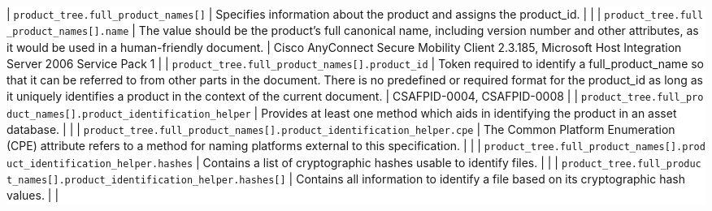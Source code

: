 | `product_tree.full_product_names[]`                                                                             | Specifies information about the product and assigns the product_id.                                                                                                                                                                                                                                                                                                                     |                                                                                                                                                                                                                                                                                                      |
| `product_tree.full_product_names[].name`                                                                        | The value should be the product’s full canonical name, including version number and other attributes, as it would be used in a human-friendly document.                                                                                                                                                                                                                                 | Cisco AnyConnect Secure Mobility Client 2.3.185, Microsoft Host Integration Server 2006 Service Pack 1                                                                                                                                                                                               |
| `product_tree.full_product_names[].product_id`                                                                  | Token required to identify a full_product_name so that it can be referred to from other parts in the document. There is no predefined or required format for the product_id as long as it uniquely identifies a product in the context of the current document.                                                                                                                         | CSAFPID-0004, CSAFPID-0008                                                                                                                                                                                                                                                                           |
| `product_tree.full_product_names[].product_identification_helper`                                               | Provides at least one method which aids in identifying the product in an asset database.                                                                                                                                                                                                                                                                                                |                                                                                                                                                                                                                                                                                                      |
| `product_tree.full_product_names[].product_identification_helper.cpe`                                           | The Common Platform Enumeration (CPE) attribute refers to a method for naming platforms external to this specification.                                                                                                                                                                                                                                                                 |                                                                                                                                                                                                                                                                                                      |
| `product_tree.full_product_names[].product_identification_helper.hashes`                                        | Contains a list of cryptographic hashes usable to identify files.                                                                                                                                                                                                                                                                                                                       |                                                                                                                                                                                                                                                                                                      |
| `product_tree.full_product_names[].product_identification_helper.hashes[]`                                      | Contains all information to identify a file based on its cryptographic hash values.                                                                                                                                                                                                                                                                                                     |                                                                                                                                                                                                                                                                                                      |